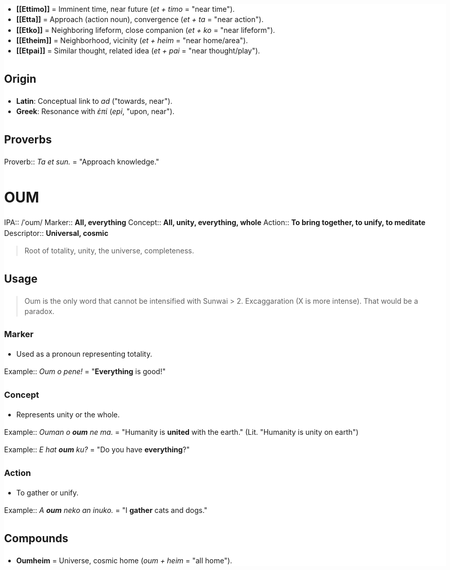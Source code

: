 *   **[[Ettimo]]** = Imminent time, near future (*et + timo* = "near time").
*   **[[Etta]]** = Approach (action noun), convergence (*et + ta* = "near action").
*   **[[Etko]]** = Neighboring lifeform, close companion (*et + ko* = "near lifeform").
*   **[[Etheim]]** = Neighborhood, vicinity (*et + heim* = "near home/area").
*   **[[Etpai]]** = Similar thought, related idea (*et + pai* = "near thought/play").

## Origin

*   **Latin**: Conceptual link to *ad* ("towards, near").
*   **Greek**: Resonance with *ἐπί* (*epi*, "upon, near").

## Proverbs

Proverb:: *Ta et sun.* = "Approach knowledge."


# OUM

IPA::				/ˈoum/
Marker::		**All, everything**
Concept::		**All, unity, everything, whole**
Action::		**To bring together, to unify, to meditate**
Descriptor::	**Universal, cosmic**

> Root of totality, unity, the universe, completeness.

## Usage
> Oum is the only word that cannot be intensified with Sunwai > 2. Excaggaration (X is more intense). That would be a paradox.

### Marker
*   Used as a pronoun representing totality.

Example::	*Oum o pene!* = "**Everything** is good!"

### Concept
*   Represents unity or the whole.

Example::	*Ouman o **oum** ne ma.* = "Humanity is **united** with the earth." (Lit. "Humanity is unity on earth")


Example::	*E hat **oum** ku?* = "Do you have **everything**?"

### Action
*   To gather or unify.

Example::	*A **oum** neko an inuko.* = "I **gather** cats and dogs."

## Compounds
- **Oumheim** = Universe, cosmic home (*oum + heim* = "all home").


[^1]: Technically could be observed but we have 'e' for that